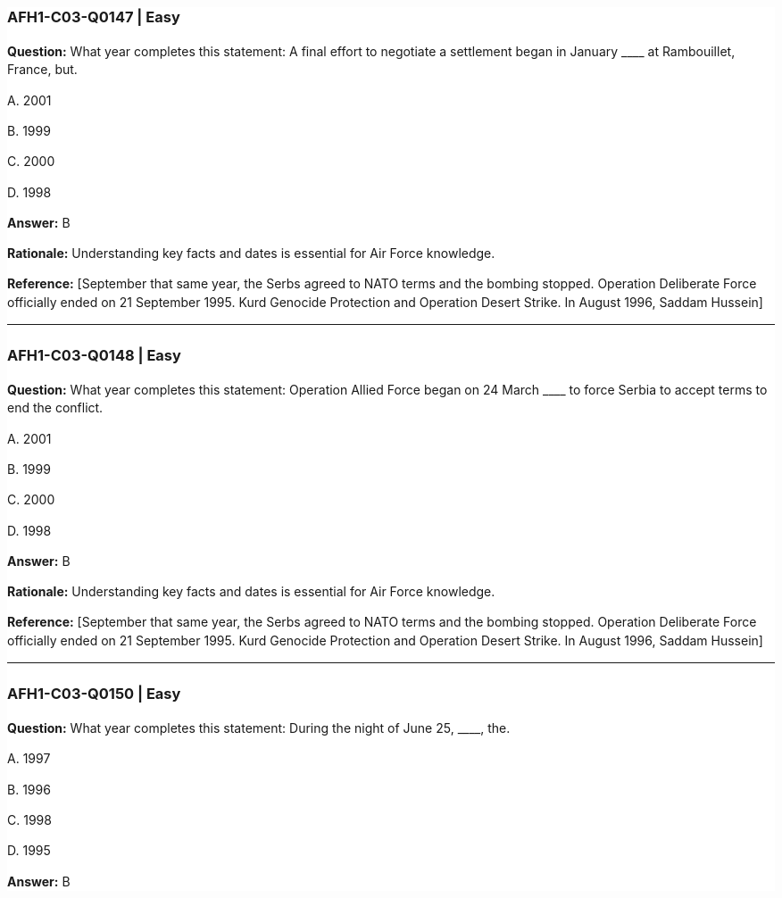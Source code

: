 
### AFH1-C03-Q0147 | Easy

**Question:** What year completes this statement: A final effort to negotiate a settlement began in January ____ at Rambouillet, France, but.

A. 2001

B. 1999

C. 2000

D. 1998

**Answer:** B

**Rationale:** Understanding key facts and dates is essential for Air Force knowledge.

**Reference:** [September that same year, the Serbs agreed to NATO terms and the bombing stopped. Operation Deliberate Force officially ended on 21 September 1995. Kurd Genocide Protection and Operation Desert Strike. In August 1996, Saddam Hussein]

---

### AFH1-C03-Q0148 | Easy

**Question:** What year completes this statement: Operation Allied Force began on 24 March ____ to force Serbia to accept terms to end the conflict.

A. 2001

B. 1999

C. 2000

D. 1998

**Answer:** B

**Rationale:** Understanding key facts and dates is essential for Air Force knowledge.

**Reference:** [September that same year, the Serbs agreed to NATO terms and the bombing stopped. Operation Deliberate Force officially ended on 21 September 1995. Kurd Genocide Protection and Operation Desert Strike. In August 1996, Saddam Hussein]

---

### AFH1-C03-Q0150 | Easy

**Question:** What year completes this statement: During the night of June 25, ____, the.

A. 1997

B. 1996

C. 1998

D. 1995

**Answer:** B
